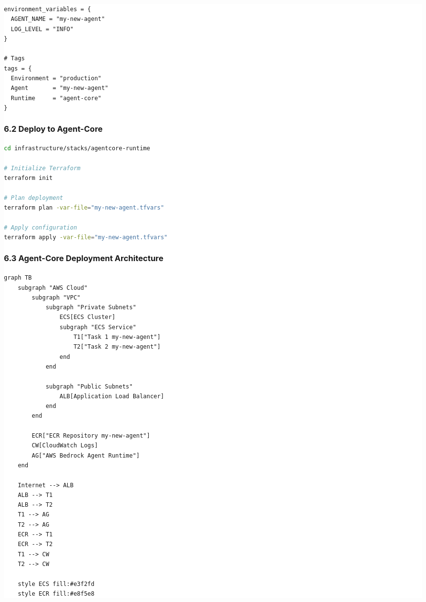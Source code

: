 ```hcl
environment_variables = {
  AGENT_NAME = "my-new-agent"
  LOG_LEVEL = "INFO"
}

# Tags
tags = {
  Environment = "production"
  Agent       = "my-new-agent"
  Runtime     = "agent-core"
}
```

### 6.2 Deploy to Agent-Core

```bash
cd infrastructure/stacks/agentcore-runtime

# Initialize Terraform
terraform init

# Plan deployment
terraform plan -var-file="my-new-agent.tfvars"

# Apply configuration
terraform apply -var-file="my-new-agent.tfvars"
```

### 6.3 Agent-Core Deployment Architecture

```mermaid
graph TB
    subgraph "AWS Cloud"
        subgraph "VPC"
            subgraph "Private Subnets"
                ECS[ECS Cluster]
                subgraph "ECS Service"
                    T1["Task 1 my-new-agent"]
                    T2["Task 2 my-new-agent"]
                end
            end
            
            subgraph "Public Subnets"
                ALB[Application Load Balancer]
            end
        end
        
        ECR["ECR Repository my-new-agent"]
        CW[CloudWatch Logs]
        AG["AWS Bedrock Agent Runtime"]
    end
    
    Internet --> ALB
    ALB --> T1
    ALB --> T2
    T1 --> AG
    T2 --> AG
    ECR --> T1
    ECR --> T2
    T1 --> CW
    T2 --> CW
    
    style ECS fill:#e3f2fd
    style ECR fill:#e8f5e8
```